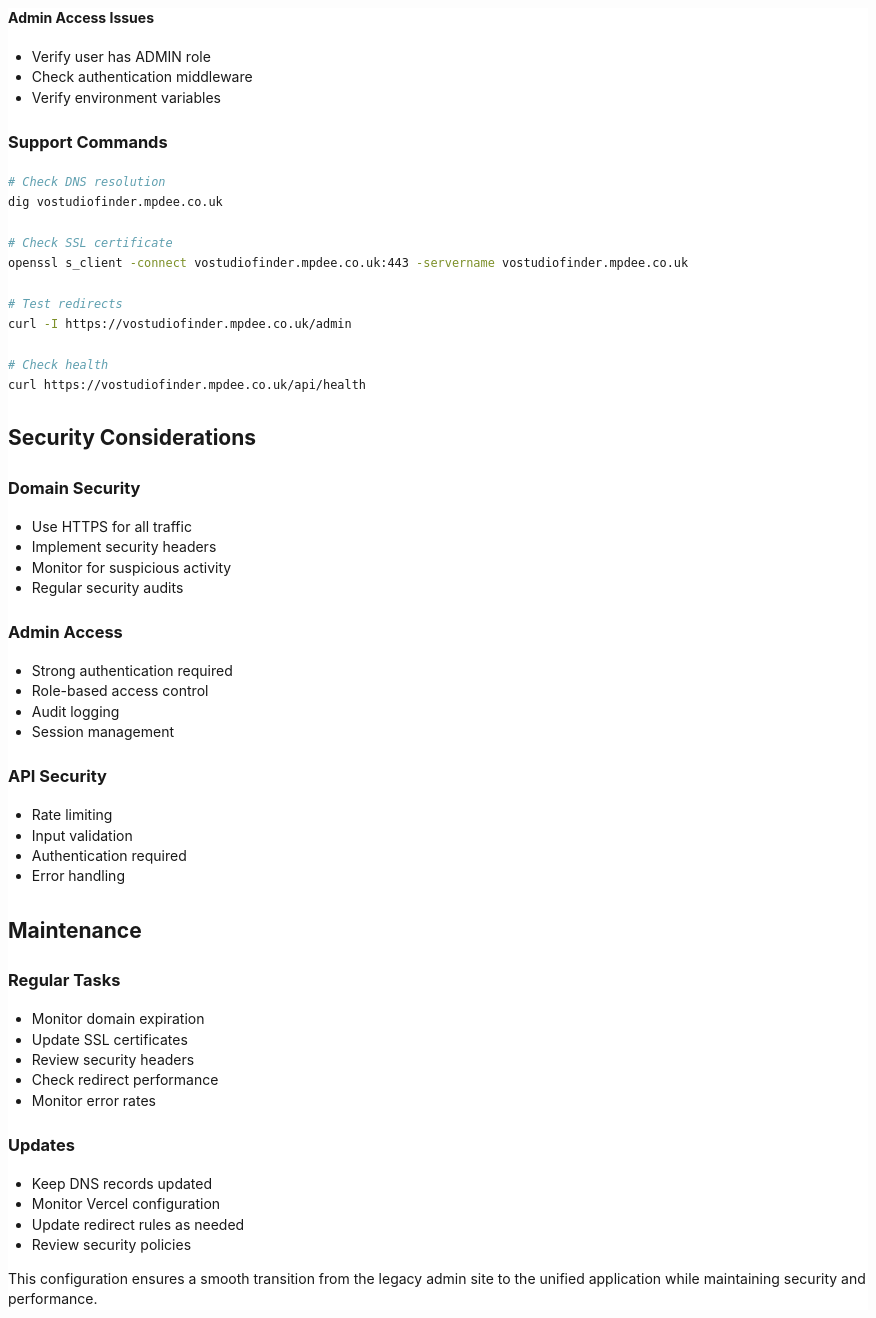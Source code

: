 #### Admin Access Issues
- Verify user has ADMIN role
- Check authentication middleware
- Verify environment variables

### Support Commands

```bash
# Check DNS resolution
dig vostudiofinder.mpdee.co.uk

# Check SSL certificate
openssl s_client -connect vostudiofinder.mpdee.co.uk:443 -servername vostudiofinder.mpdee.co.uk

# Test redirects
curl -I https://vostudiofinder.mpdee.co.uk/admin

# Check health
curl https://vostudiofinder.mpdee.co.uk/api/health
```

## Security Considerations

### Domain Security
- Use HTTPS for all traffic
- Implement security headers
- Monitor for suspicious activity
- Regular security audits

### Admin Access
- Strong authentication required
- Role-based access control
- Audit logging
- Session management

### API Security
- Rate limiting
- Input validation
- Authentication required
- Error handling

## Maintenance

### Regular Tasks
- Monitor domain expiration
- Update SSL certificates
- Review security headers
- Check redirect performance
- Monitor error rates

### Updates
- Keep DNS records updated
- Monitor Vercel configuration
- Update redirect rules as needed
- Review security policies

This configuration ensures a smooth transition from the legacy admin site to the unified application while maintaining security and performance.
